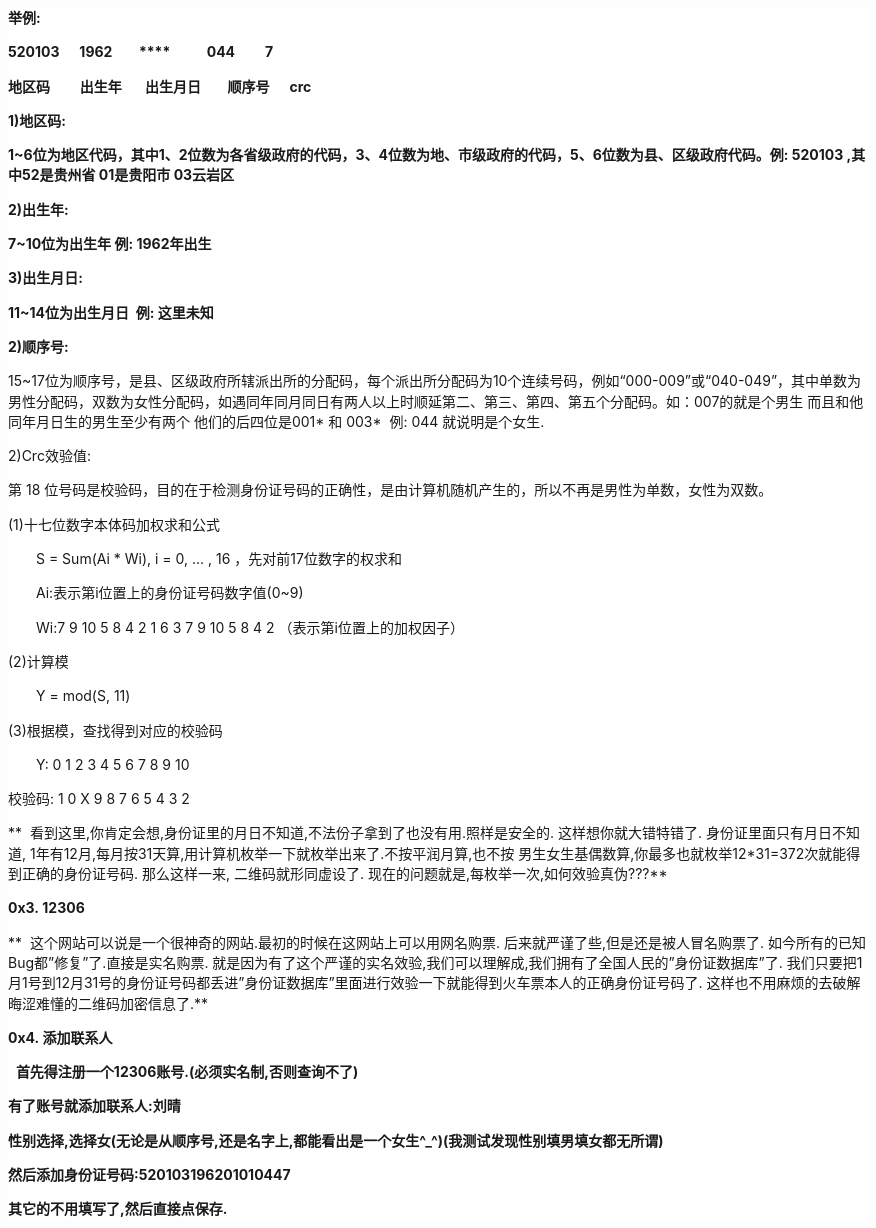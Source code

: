 **举例:**

**520103      1962        \*\*\*\*           044         7**

**地区码         出生年       出生月日        顺序号      crc**

**1)地区码:**

**1~6位为地区代码，其中1、2位数为各省级政府的代码，3、4位数为地、市级政府的代码，5、6位数为县、区级政府代码。例: 520103 ,其中52是贵州省 01是贵阳市 03云岩区**

**2)出生年:**

**7~10位为出生年 例: 1962年出生**

**3)出生月日:**

**11~14位为出生月日  例: 这里未知**

**2)顺序号:**

15~17位为顺序号，是县、区级政府所辖派出所的分配码，每个派出所分配码为10个连续号码，例如“000-009”或“040-049”，其中单数为男性分配码，双数为女性分配码，如遇同年同月同日有两人以上时顺延第二、第三、第四、第五个分配码。如：007的就是个男生 而且和他同年月日生的男生至少有两个 他们的后四位是001\* 和 003\*  例: 044 就说明是个女生.

2)Crc效验值:

第 18 位号码是校验码，目的在于检测身份证号码的正确性，是由计算机随机产生的，所以不再是男性为单数，女性为双数。

(1)十七位数字本体码加权求和公式 

　　S = Sum(Ai \* Wi), i = 0, ... , 16 ，先对前17位数字的权求和 

　　Ai:表示第i位置上的身份证号码数字值(0~9) 

　　Wi:7 9 10 5 8 4 2 1 6 3 7 9 10 5 8 4 2 （表示第i位置上的加权因子）

(2)计算模 

　　Y = mod(S, 11)

(3)根据模，查找得到对应的校验码 

　　Y: 0 1 2 3 4 5 6 7 8 9 10 

校验码: 1 0 X 9 8 7 6 5 4 3 2

**  看到这里,你肯定会想,身份证里的月日不知道,不法份子拿到了也没有用.照样是安全的. 这样想你就大错特错了. 身份证里面只有月日不知道, 1年有12月,每月按31天算,用计算机枚举一下就枚举出来了.不按平润月算,也不按 男生女生基偶数算,你最多也就枚举12\*31=372次就能得到正确的身份证号码. 那么这样一来, 二维码就形同虚设了. 现在的问题就是,每枚举一次,如何效验真伪???**

**0x3. 12306**

**  这个网站可以说是一个很神奇的网站.最初的时候在这网站上可以用网名购票. 后来就严谨了些,但是还是被人冒名购票了. 如今所有的已知Bug都”修复”了.直接是实名购票. 就是因为有了这个严谨的实名效验,我们可以理解成,我们拥有了全国人民的”身份证数据库”了. 我们只要把1月1号到12月31号的身份证号码都丢进”身份证数据库”里面进行效验一下就能得到火车票本人的正确身份证号码了. 这样也不用麻烦的去破解晦涩难懂的二维码加密信息了.**

**0x4. 添加联系人**

  **首先得注册一个12306账号.(必须实名制,否则查询不了)**

**有了账号就添加联系人:刘晴**

**性别选择,选择女(无论是从顺序号,还是名字上,都能看出是一个女生^\_^)(我测试发现性别填男填女都无所谓)**

**然后添加身份证号码:520103196201010447**

**其它的不用填写了,然后直接点保存.**
